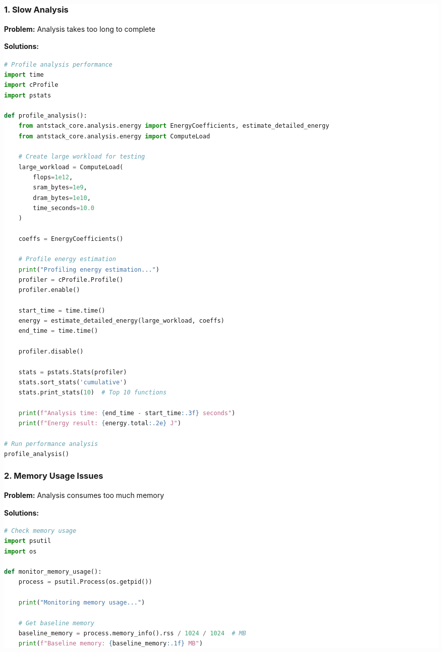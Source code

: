 ### 1. Slow Analysis

**Problem:** Analysis takes too long to complete

**Solutions:**
```python
# Profile analysis performance
import time
import cProfile
import pstats

def profile_analysis():
    from antstack_core.analysis.energy import EnergyCoefficients, estimate_detailed_energy
    from antstack_core.analysis.energy import ComputeLoad

    # Create large workload for testing
    large_workload = ComputeLoad(
        flops=1e12,
        sram_bytes=1e9,
        dram_bytes=1e10,
        time_seconds=10.0
    )

    coeffs = EnergyCoefficients()

    # Profile energy estimation
    print("Profiling energy estimation...")
    profiler = cProfile.Profile()
    profiler.enable()

    start_time = time.time()
    energy = estimate_detailed_energy(large_workload, coeffs)
    end_time = time.time()

    profiler.disable()

    stats = pstats.Stats(profiler)
    stats.sort_stats('cumulative')
    stats.print_stats(10)  # Top 10 functions

    print(f"Analysis time: {end_time - start_time:.3f} seconds")
    print(f"Energy result: {energy.total:.2e} J")

# Run performance analysis
profile_analysis()
```

### 2. Memory Usage Issues

**Problem:** Analysis consumes too much memory

**Solutions:**
```python
# Check memory usage
import psutil
import os

def monitor_memory_usage():
    process = psutil.Process(os.getpid())

    print("Monitoring memory usage...")

    # Get baseline memory
    baseline_memory = process.memory_info().rss / 1024 / 1024  # MB
    print(f"Baseline memory: {baseline_memory:.1f} MB")
```